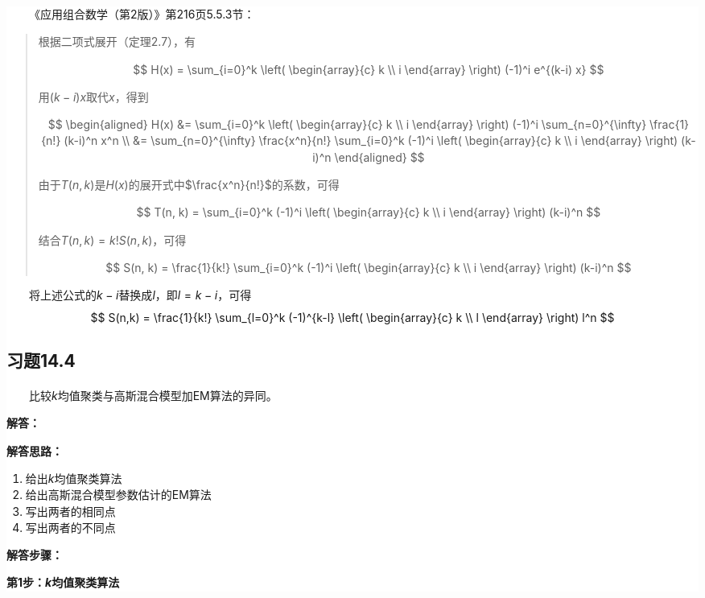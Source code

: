 &emsp;&emsp;《应用组合数学（第2版）》第216页5.5.3节：
> 根据二项式展开（定理2.7），有
> 
> $$
H(x) = \sum_{i=0}^k \left( \begin{array}{c} k \\ i \end{array} \right) (-1)^i e^{(k-i) x}
$$
> 
> 用$(k-i) x$取代$x$，得到
> 
> $$
\begin{aligned}
H(x) 
&= \sum_{i=0}^k \left( \begin{array}{c} k \\ i \end{array} \right) (-1)^i \sum_{n=0}^{\infty} \frac{1}{n!} (k-i)^n x^n \\
&= \sum_{n=0}^{\infty} \frac{x^n}{n!} \sum_{i=0}^k (-1)^i \left( \begin{array}{c} k \\ i \end{array} \right) (k-i)^n
\end{aligned}
$$
> 
> 由于$T(n, k)$是$H(x)$的展开式中$\frac{x^n}{n!}$的系数，可得
> 
> $$
T(n, k) = \sum_{i=0}^k (-1)^i \left( \begin{array}{c} k \\ i \end{array} \right) (k-i)^n
$$
> 
> 结合$T(n, k) = k!S(n, k)$，可得
> 
> $$
S(n, k) = \frac{1}{k!} \sum_{i=0}^k (-1)^i \left( \begin{array}{c} k \\ i \end{array} \right) (k-i)^n
$$

&emsp;&emsp;将上述公式的$k - i$替换成$l$，即$l = k - i$，可得
$$
S(n,k) = \frac{1}{k!} \sum_{l=0}^k (-1)^{k-l} \left( \begin{array}{c} k \\ l \end{array} \right) l^n
$$

## 习题14.4
&emsp;&emsp;比较$k$均值聚类与高斯混合模型加EM算法的异同。

**解答：**

**解答思路：**

1. 给出$k$均值聚类算法
2. 给出高斯混合模型参数估计的EM算法
3. 写出两者的相同点
4. 写出两者的不同点

**解答步骤：**

**第1步：$k$均值聚类算法**
